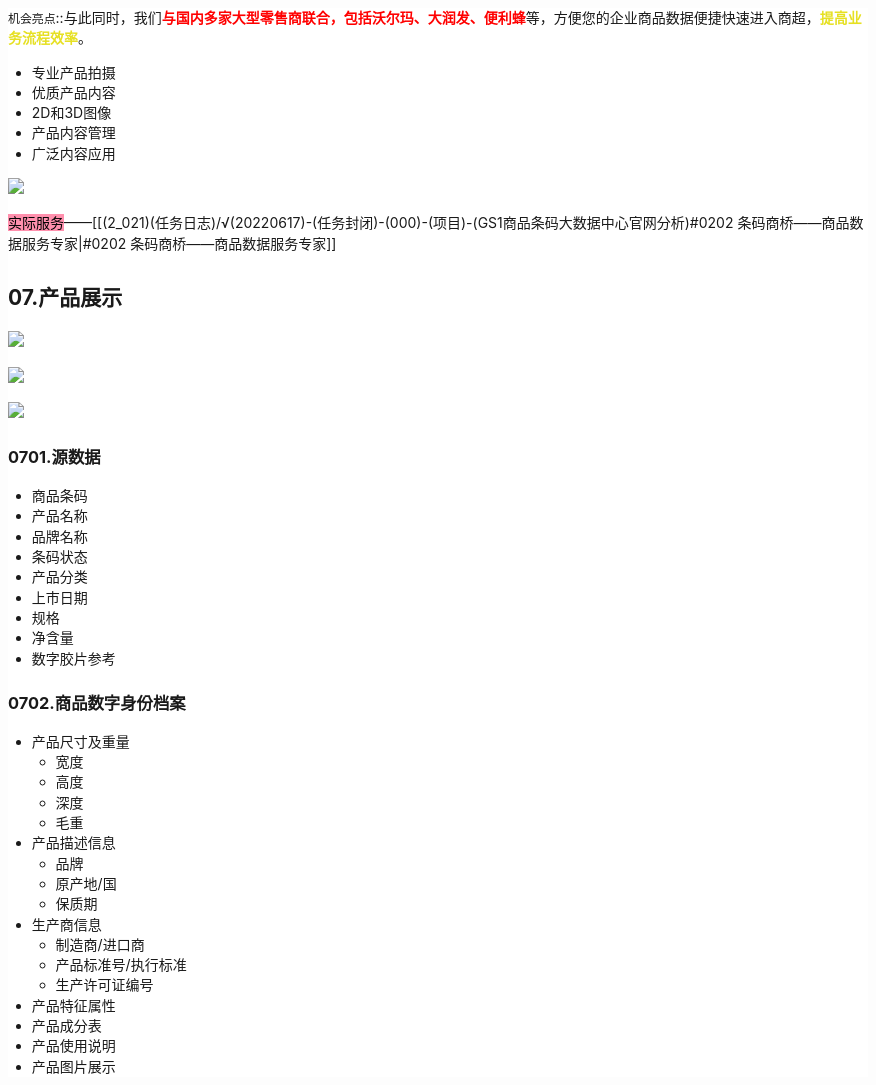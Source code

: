 `机会亮点`::与此同时，我们<strong><font color=#FF0000>与国内多家大型零售商联合，包括沃尔玛、大润发、便利蜂</font></strong>等，方便您的企业商品数据便捷快速进入商超，<strong><font color=#E6E022>提高业务流程效率</font></strong>。

+ 专业产品拍摄
+ 优质产品内容
+ 2D和3D图像
+ 产品内容管理
+ 广泛内容应用

![](https://raw.githubusercontent.com/resphoina/MDPIC/master/markdown2022-06-24-1942-MD-项目管理-GS1-商品源数据服务.png)

<mark style="background: #FF5582A6;">实际服务</mark>——[[(2_021)(任务日志)/√(20220617)-(任务封闭)-(000)-(项目)-(GS1商品条码大数据中心官网分析)#0202 条码商桥——商品数据服务专家|#0202 条码商桥——商品数据服务专家]]

## 07.产品展示
![](https://raw.githubusercontent.com/resphoina/MDPIC/master/markdown2022-06-24-1942-MD-项目管理-GS1-产品展示.jpg)

![](https://raw.githubusercontent.com/resphoina/MDPIC/master/markdown2022-06-24-1942-MD-项目管理-GS1-产品展示-成人牙刷-001.jpg)

![](https://raw.githubusercontent.com/resphoina/MDPIC/master/markdown2022-06-24-1942-MD-项目管理-GS1-产品展示-成人牙刷-002.jpg)

### 0701.源数据
+ 商品条码
+ 产品名称
+ 品牌名称
+ 条码状态
+ 产品分类
+ 上市日期
+ 规格
+ 净含量
+ 数字胶片参考

### 0702.商品数字身份档案
+ 产品尺寸及重量
    + 宽度
    + 高度
    + 深度
    + 毛重
+ 产品描述信息
    + 品牌
    + 原产地/国
    + 保质期
+ 生产商信息
    + 制造商/进口商
    + 产品标准号/执行标准
    + 生产许可证编号
+ 产品特征属性
+ 产品成分表
+ 产品使用说明
+ 产品图片展示
